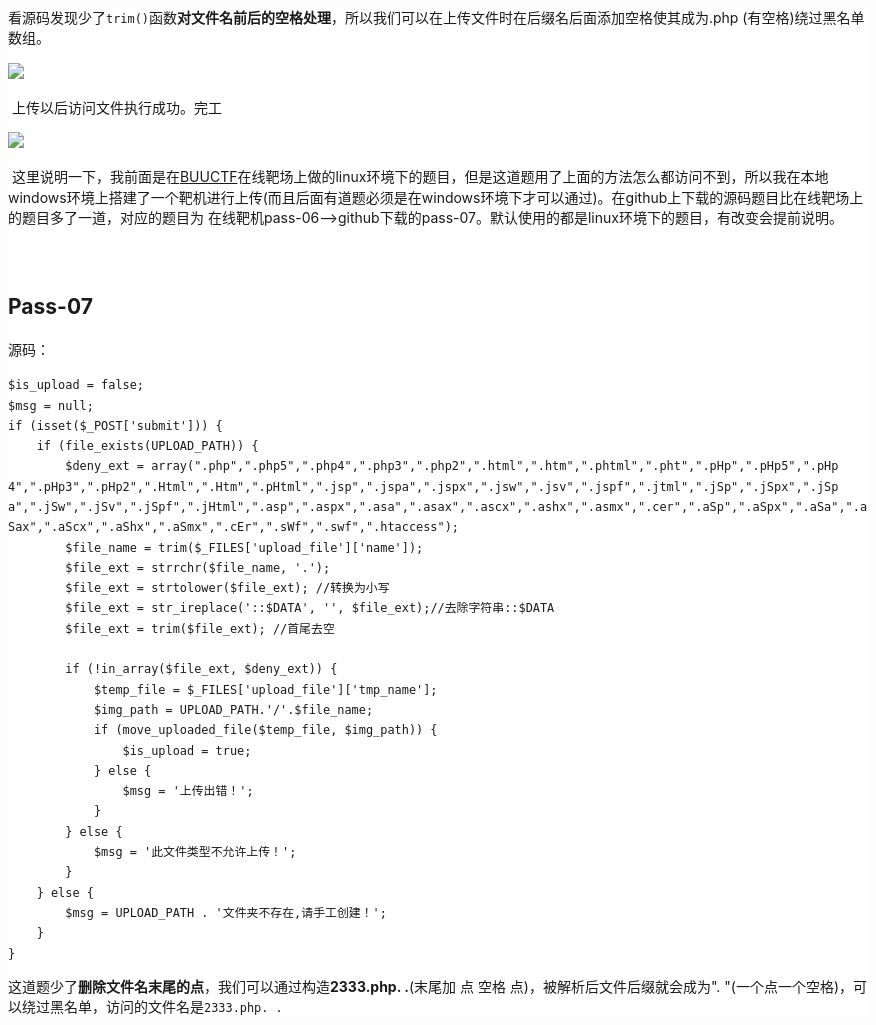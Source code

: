 ​	看源码发现少了`trim()`函数**对文件名前后的空格处理**，所以我们可以在上传文件时在后缀名后面添加空格使其成为.php  (有空格)绕过黑名单数组。

![](https://s1.ax1x.com/2020/11/09/Bb9jQe.png)

​	上传以后访问文件执行成功。完工

![](https://s1.ax1x.com/2020/11/09/Bb9xLd.png)

​	这里说明一下，我前面是在[BUUCTF](https://buuoj.cn/)在线靶场上做的linux环境下的题目，但是这道题用了上面的方法怎么都访问不到，所以我在本地windows环境上搭建了一个靶机进行上传(而且后面有道题必须是在windows环境下才可以通过)。在github上下载的源码题目比在线靶场上的题目多了一道，对应的题目为 在线靶机pass-06-->github下载的pass-07。默认使用的都是linux环境下的题目，有改变会提前说明。

​	

## Pass-07

源码：

```
$is_upload = false;
$msg = null;
if (isset($_POST['submit'])) {
    if (file_exists(UPLOAD_PATH)) {
        $deny_ext = array(".php",".php5",".php4",".php3",".php2",".html",".htm",".phtml",".pht",".pHp",".pHp5",".pHp4",".pHp3",".pHp2",".Html",".Htm",".pHtml",".jsp",".jspa",".jspx",".jsw",".jsv",".jspf",".jtml",".jSp",".jSpx",".jSpa",".jSw",".jSv",".jSpf",".jHtml",".asp",".aspx",".asa",".asax",".ascx",".ashx",".asmx",".cer",".aSp",".aSpx",".aSa",".aSax",".aScx",".aShx",".aSmx",".cEr",".sWf",".swf",".htaccess");
        $file_name = trim($_FILES['upload_file']['name']);
        $file_ext = strrchr($file_name, '.');
        $file_ext = strtolower($file_ext); //转换为小写
        $file_ext = str_ireplace('::$DATA', '', $file_ext);//去除字符串::$DATA
        $file_ext = trim($file_ext); //首尾去空
        
        if (!in_array($file_ext, $deny_ext)) {
            $temp_file = $_FILES['upload_file']['tmp_name'];
            $img_path = UPLOAD_PATH.'/'.$file_name;
            if (move_uploaded_file($temp_file, $img_path)) {
                $is_upload = true;
            } else {
                $msg = '上传出错！';
            }
        } else {
            $msg = '此文件类型不允许上传！';
        }
    } else {
        $msg = UPLOAD_PATH . '文件夹不存在,请手工创建！';
    }
}
```

​	这道题少了**删除文件名末尾的点**，我们可以通过构造**2333.php. .**(末尾加 点 空格 点)，被解析后文件后缀就会成为". "(一个点一个空格)，可以绕过黑名单，访问的文件名是`2333.php. .`
